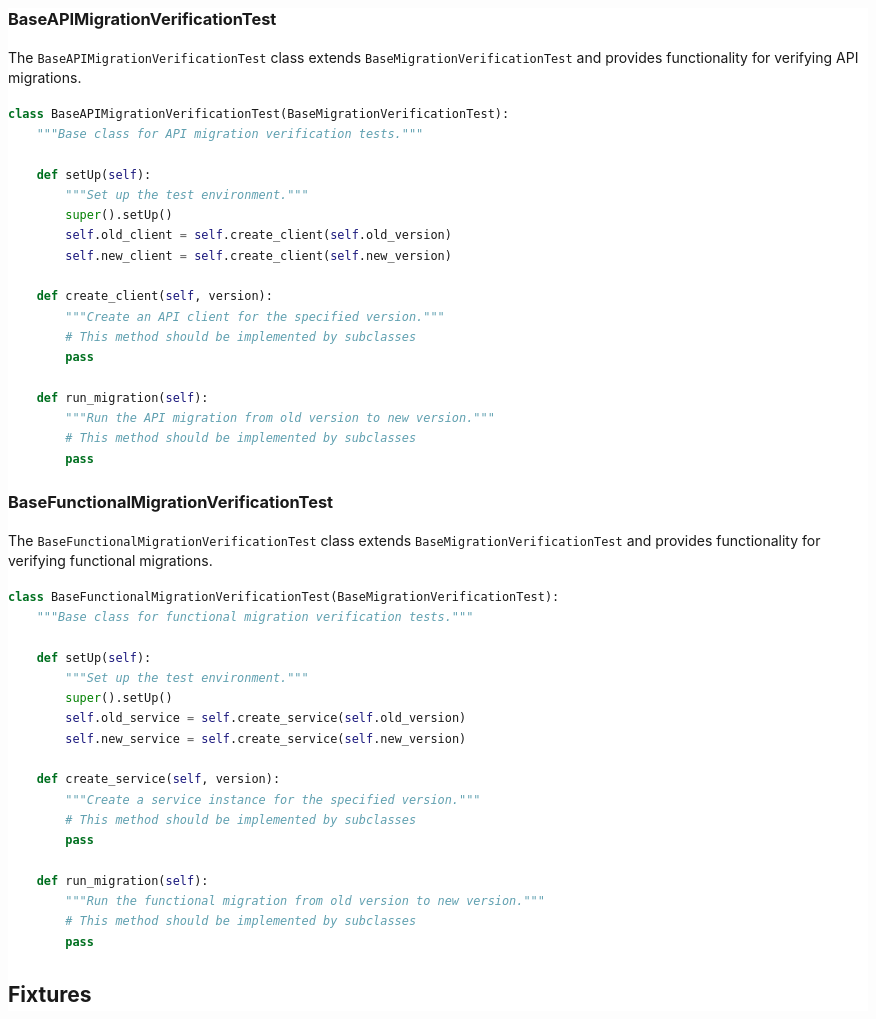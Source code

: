 ### BaseAPIMigrationVerificationTest

The `BaseAPIMigrationVerificationTest` class extends `BaseMigrationVerificationTest` and provides functionality for verifying API migrations.

```python
class BaseAPIMigrationVerificationTest(BaseMigrationVerificationTest):
    """Base class for API migration verification tests."""
    
    def setUp(self):
        """Set up the test environment."""
        super().setUp()
        self.old_client = self.create_client(self.old_version)
        self.new_client = self.create_client(self.new_version)
    
    def create_client(self, version):
        """Create an API client for the specified version."""
        # This method should be implemented by subclasses
        pass
    
    def run_migration(self):
        """Run the API migration from old version to new version."""
        # This method should be implemented by subclasses
        pass
```

### BaseFunctionalMigrationVerificationTest

The `BaseFunctionalMigrationVerificationTest` class extends `BaseMigrationVerificationTest` and provides functionality for verifying functional migrations.

```python
class BaseFunctionalMigrationVerificationTest(BaseMigrationVerificationTest):
    """Base class for functional migration verification tests."""
    
    def setUp(self):
        """Set up the test environment."""
        super().setUp()
        self.old_service = self.create_service(self.old_version)
        self.new_service = self.create_service(self.new_version)
    
    def create_service(self, version):
        """Create a service instance for the specified version."""
        # This method should be implemented by subclasses
        pass
    
    def run_migration(self):
        """Run the functional migration from old version to new version."""
        # This method should be implemented by subclasses
        pass
```

## Fixtures
